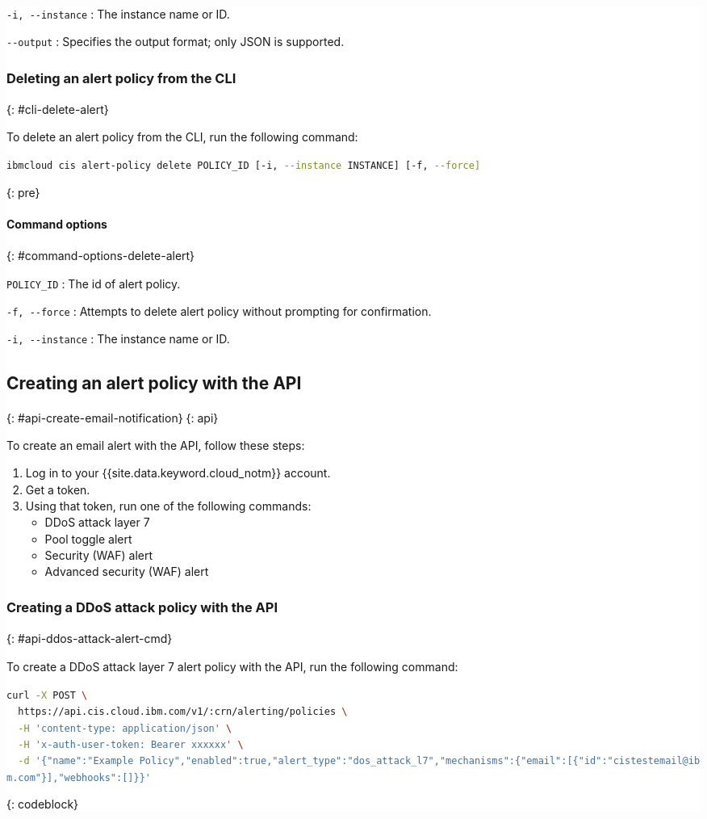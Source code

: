 `-i, --instance`
:   The instance name or ID.

`--output`
:   Specifies the output format; only JSON is supported.

### Deleting an alert policy from the CLI
{: #cli-delete-alert}

To delete an alert policy from the CLI, run the following command:

```sh
ibmcloud cis alert-policy delete POLICY_ID [-i, --instance INSTANCE] [-f, --force]
```
{: pre}

#### Command options
{: #command-options-delete-alert}

`POLICY_ID`
:   The id of alert policy.

`-f, --force`
:   Attempts to delete alert policy without prompting for confirmation.

`-i, --instance`
:   The instance name or ID.

## Creating an alert policy with the API
{: #api-create-email-notification}
{: api}

To create an email alert with the API, follow these steps:

1. Log in to your {{site.data.keyword.cloud_notm}} account.
1. Get a token.
1. Using that token, run one of the following commands:
    * DDoS attack layer 7
    * Pool toggle alert
    * Security (WAF) alert
    * Advanced security (WAF) alert

### Creating a DDoS attack policy with the API
{: #api-ddos-attack-alert-cmd}

To create a DDoS attack layer 7 alert policy with the API, run the following command:

```sh
curl -X POST \
  https://api.cis.cloud.ibm.com/v1/:crn/alerting/policies \
  -H 'content-type: application/json' \
  -H 'x-auth-user-token: Bearer xxxxxx' \
  -d '{"name":"Example Policy","enabled":true,"alert_type":"dos_attack_l7","mechanisms":{"email":[{"id":"cistestemail@ibm.com"}],"webhooks":[]}}'
```
{: codeblock}
